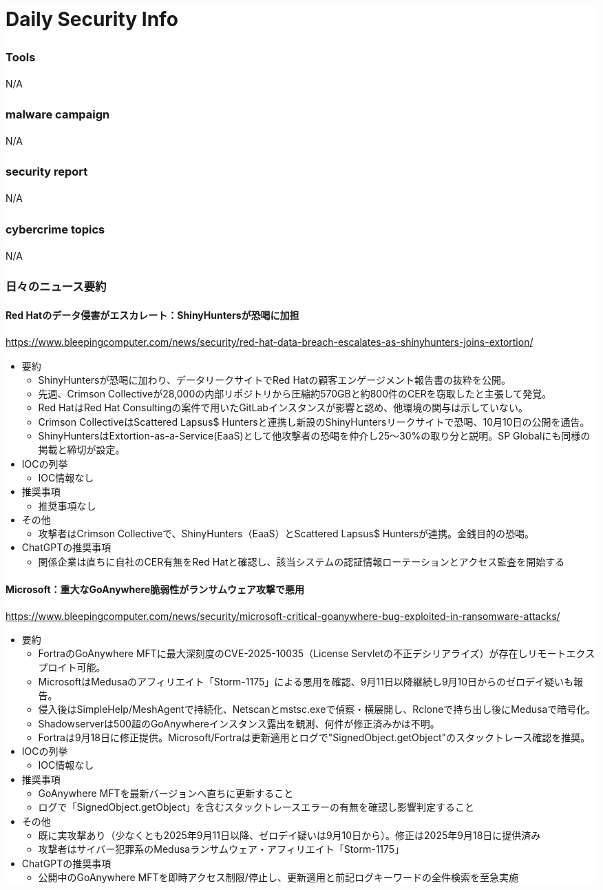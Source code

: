 # Daily Security Info

### Tools
N/A

### malware campaign
N/A

### security report
N/A

### cybercrime topics
N/A

### 日々のニュース要約

#### Red Hatのデータ侵害がエスカレート：ShinyHuntersが恐喝に加担
https://www.bleepingcomputer.com/news/security/red-hat-data-breach-escalates-as-shinyhunters-joins-extortion/

- 要約
    - ShinyHuntersが恐喝に加わり、データリークサイトでRed Hatの顧客エンゲージメント報告書の抜粋を公開。
    - 先週、Crimson Collectiveが28,000の内部リポジトリから圧縮約570GBと約800件のCERを窃取したと主張して発覚。
    - Red HatはRed Hat Consultingの案件で用いたGitLabインスタンスが影響と認め、他環境の関与は示していない。
    - Crimson CollectiveはScattered Lapsus$ Huntersと連携し新設のShinyHuntersリークサイトで恐喝、10月10日の公開を通告。
    - ShinyHuntersはExtortion-as-a-Service(EaaS)として他攻撃者の恐喝を仲介し25〜30%の取り分と説明。SP Globalにも同様の掲載と締切が設定。
- IOCの列挙
    - IOC情報なし
- 推奨事項
    - 推奨事項なし
- その他
    - 攻撃者はCrimson Collectiveで、ShinyHunters（EaaS）とScattered Lapsus$ Huntersが連携。金銭目的の恐喝。
- ChatGPTの推奨事項
    - 関係企業は直ちに自社のCER有無をRed Hatと確認し、該当システムの認証情報ローテーションとアクセス監査を開始する

#### Microsoft：重大なGoAnywhere脆弱性がランサムウェア攻撃で悪用
https://www.bleepingcomputer.com/news/security/microsoft-critical-goanywhere-bug-exploited-in-ransomware-attacks/

- 要約
    - FortraのGoAnywhere MFTに最大深刻度のCVE-2025-10035（License Servletの不正デシリアライズ）が存在しリモートエクスプロイト可能。
    - MicrosoftはMedusaのアフィリエイト「Storm-1175」による悪用を確認、9月11日以降継続し9月10日からのゼロデイ疑いも報告。
    - 侵入後はSimpleHelp/MeshAgentで持続化、Netscanとmstsc.exeで偵察・横展開し、Rcloneで持ち出し後にMedusaで暗号化。
    - Shadowserverは500超のGoAnywhereインスタンス露出を観測、何件が修正済みかは不明。
    - Fortraは9月18日に修正提供。Microsoft/Fortraは更新適用とログで"SignedObject.getObject"のスタックトレース確認を推奨。
- IOCの列挙
    - IOC情報なし
- 推奨事項
    - GoAnywhere MFTを最新バージョンへ直ちに更新すること
    - ログで「SignedObject.getObject」を含むスタックトレースエラーの有無を確認し影響判定すること
- その他
    - 既に実攻撃あり（少なくとも2025年9月11日以降、ゼロデイ疑いは9月10日から）。修正は2025年9月18日に提供済み
    - 攻撃者はサイバー犯罪系のMedusaランサムウェア・アフィリエイト「Storm-1175」
- ChatGPTの推奨事項
    - 公開中のGoAnywhere MFTを即時アクセス制限/停止し、更新適用と前記ログキーワードの全件検索を至急実施
